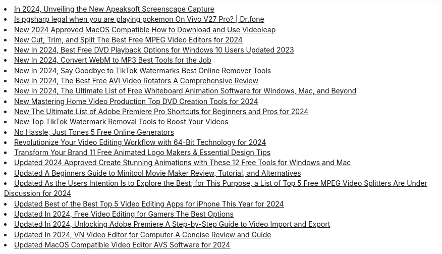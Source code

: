 <li><a href="https://screen-sharing-recording.techidaily.com/in-2024-unveiling-the-new-apeaksoft-screenscape-capture/"><u>In 2024, Unveiling the New Apeaksoft Screenscape Capture</u></a></li>
<li><a href="https://fake-location.techidaily.com/is-pgsharp-legal-when-you-are-playing-pokemon-on-vivo-v27-pro-drfone-by-drfone-virtual-android/"><u>Is pgsharp legal when you are playing pokemon On Vivo V27 Pro? | Dr.fone</u></a></li>
<li><a href="https://video-ai-editor.techidaily.com/new-2024-approved-macos-compatible-how-to-download-and-use-videoleap/"><u>New 2024 Approved MacOS Compatible How to Download and Use Videoleap</u></a></li>
<li><a href="https://video-ai-editor.techidaily.com/new-cut-trim-and-split-the-best-free-mpeg-video-editors-for-2024/"><u>New Cut, Trim, and Split The Best Free MPEG Video Editors for 2024</u></a></li>
<li><a href="https://video-ai-editor.techidaily.com/new-in-2024-best-free-dvd-playback-options-for-windows-10-users-updated-2023/"><u>New In 2024, Best Free DVD Playback Options for Windows 10 Users Updated 2023</u></a></li>
<li><a href="https://video-ai-editor.techidaily.com/new-in-2024-convert-webm-to-mp3-best-tools-for-the-job/"><u>New In 2024, Convert WebM to MP3 Best Tools for the Job</u></a></li>
<li><a href="https://video-ai-editor.techidaily.com/new-in-2024-say-goodbye-to-tiktok-watermarks-best-online-remover-tools/"><u>New In 2024, Say Goodbye to TikTok Watermarks Best Online Remover Tools</u></a></li>
<li><a href="https://video-ai-editor.techidaily.com/new-in-2024-the-best-free-avi-video-rotators-a-comprehensive-review/"><u>New In 2024, The Best Free AVI Video Rotators A Comprehensive Review</u></a></li>
<li><a href="https://video-ai-editor.techidaily.com/new-in-2024-the-ultimate-list-of-free-whiteboard-animation-software-for-windows-mac-and-beyond/"><u>New In 2024, The Ultimate List of Free Whiteboard Animation Software for Windows, Mac, and Beyond</u></a></li>
<li><a href="https://video-ai-editor.techidaily.com/new-mastering-home-video-production-top-dvd-creation-tools-for-2024/"><u>New Mastering Home Video Production Top DVD Creation Tools for 2024</u></a></li>
<li><a href="https://video-ai-editor.techidaily.com/new-the-ultimate-list-of-adobe-premiere-pro-shortcuts-for-beginners-and-pros-for-2024/"><u>New The Ultimate List of Adobe Premiere Pro Shortcuts for Beginners and Pros for 2024</u></a></li>
<li><a href="https://video-ai-editor.techidaily.com/new-top-tiktok-watermark-removal-tools-to-boost-your-videos/"><u>New Top TikTok Watermark Removal Tools to Boost Your Videos</u></a></li>
<li><a href="https://video-ai-editor.techidaily.com/no-hassle-just-tones-5-free-online-generators/"><u>No Hassle, Just Tones 5 Free Online Generators</u></a></li>
<li><a href="https://video-ai-editor.techidaily.com/revolutionize-your-video-editing-workflow-with-64-bit-technology-for-2024/"><u>Revolutionize Your Video Editing Workflow with 64-Bit Technology for 2024</u></a></li>
<li><a href="https://video-ai-editor.techidaily.com/transform-your-brand-11-free-animated-logo-makers-and-essential-design-tips/"><u>Transform Your Brand 11 Free Animated Logo Makers & Essential Design Tips</u></a></li>
<li><a href="https://video-ai-editor.techidaily.com/updated-2024-approved-create-stunning-animations-with-these-12-free-tools-for-windows-and-mac/"><u>Updated 2024 Approved Create Stunning Animations with These 12 Free Tools for Windows and Mac</u></a></li>
<li><a href="https://video-ai-editor.techidaily.com/updated-a-beginners-guide-to-minitool-movie-maker-review-tutorial-and-alternatives/"><u>Updated A Beginners Guide to Minitool Movie Maker Review, Tutorial, and Alternatives</u></a></li>
<li><a href="https://video-ai-editor.techidaily.com/updated-as-the-users-intention-is-to-explore-the-best-for-this-purpose-a-list-of-top-5-free-mpeg-video-splitters-are-under-discussion-for-2024/"><u>Updated As the Users Intention Is to Explore the Best; for This Purpose, a List of Top 5 Free MPEG Video Splitters Are Under Discussion for 2024</u></a></li>
<li><a href="https://video-ai-editor.techidaily.com/updated-best-of-the-best-top-5-video-editing-apps-for-iphone-this-year-for-2024/"><u>Updated Best of the Best Top 5 Video Editing Apps for iPhone This Year for 2024</u></a></li>
<li><a href="https://video-ai-editor.techidaily.com/updated-in-2024-free-video-editing-for-gamers-the-best-options/"><u>Updated In 2024, Free Video Editing for Gamers The Best Options</u></a></li>
<li><a href="https://video-ai-editor.techidaily.com/updated-in-2024-unlocking-adobe-premiere-a-step-by-step-guide-to-video-import-and-export/"><u>Updated In 2024, Unlocking Adobe Premiere A Step-by-Step Guide to Video Import and Export</u></a></li>
<li><a href="https://video-ai-editor.techidaily.com/updated-in-2024-vn-video-editor-for-computer-a-concise-review-and-guide/"><u>Updated In 2024, VN Video Editor for Computer A Concise Review and Guide</u></a></li>
<li><a href="https://video-ai-editor.techidaily.com/updated-macos-compatible-video-editor-avs-software-for-2024/"><u>Updated MacOS Compatible Video Editor AVS Software for 2024</u></a></li>